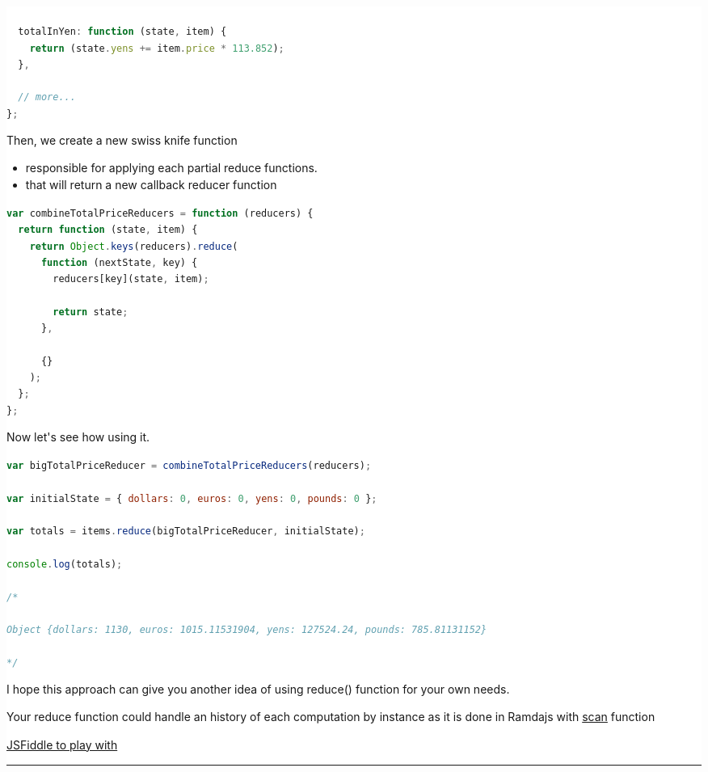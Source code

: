 ```javascript

  totalInYen: function (state, item) {
    return (state.yens += item.price * 113.852);
  },

  // more...
};
```

Then, we create a new swiss knife function

- responsible for applying each partial reduce functions.
- that will return a new callback reducer function

```javascript
var combineTotalPriceReducers = function (reducers) {
  return function (state, item) {
    return Object.keys(reducers).reduce(
      function (nextState, key) {
        reducers[key](state, item);

        return state;
      },

      {}
    );
  };
};
```

Now let's see how using it.

```javascript
var bigTotalPriceReducer = combineTotalPriceReducers(reducers);

var initialState = { dollars: 0, euros: 0, yens: 0, pounds: 0 };

var totals = items.reduce(bigTotalPriceReducer, initialState);

console.log(totals);

/*

Object {dollars: 1130, euros: 1015.11531904, yens: 127524.24, pounds: 785.81131152}

*/
```

I hope this approach can give you another idea of using reduce() function for your own needs.

Your reduce function could handle an history of each computation by instance as it is done in Ramdajs with [scan](http://ramdajs.com/docs/#scan) function

[JSFiddle to play with](https://jsfiddle.net/darul75/81tgt0cd/)

---